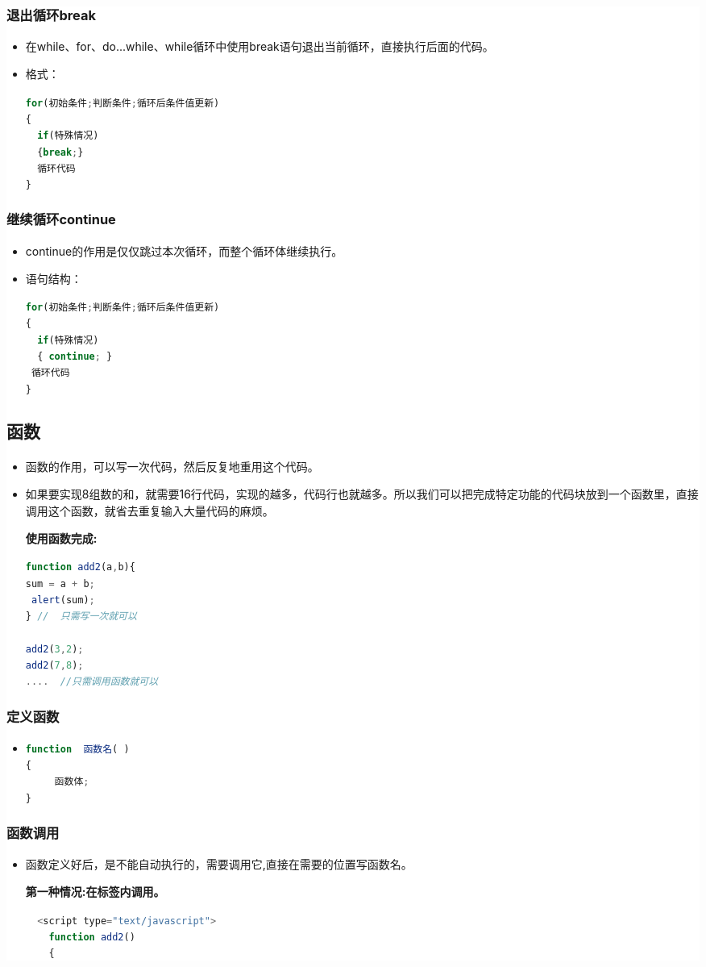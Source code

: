 ### 退出循环break

- 在while、for、do...while、while循环中使用break语句退出当前循环，直接执行后面的代码。

- 格式：

  ```javascript
  for(初始条件;判断条件;循环后条件值更新)
  {
    if(特殊情况)
    {break;}
    循环代码
  }
  ```

### 继续循环continue

- continue的作用是仅仅跳过本次循环，而整个循环体继续执行。

- 语句结构：

  ```javascript
  for(初始条件;判断条件;循环后条件值更新)
  {
    if(特殊情况)
    { continue; }
   循环代码
  }
  ```

## 函数

- 函数的作用，可以写一次代码，然后反复地重用这个代码。

- 如果要实现8组数的和，就需要16行代码，实现的越多，代码行也就越多。所以我们可以把完成特定功能的代码块放到一个函数里，直接调用这个函数，就省去重复输入大量代码的麻烦。

  **使用函数完成:**

  ```javascript
  function add2(a,b){
  sum = a + b;
   alert(sum);
  } //  只需写一次就可以
  
  add2(3,2);
  add2(7,8);
  ....  //只需调用函数就可以
  ```

### 定义函数

- ```javascript
  function  函数名( )
  {
       函数体;
  }
  ```

### 函数调用

- 函数定义好后，是不能自动执行的，需要调用它,直接在需要的位置写函数名。

  **第一种情况:在标签内调用。**

  ```javascript
    <script type="text/javascript">
      function add2()
      {
  ```